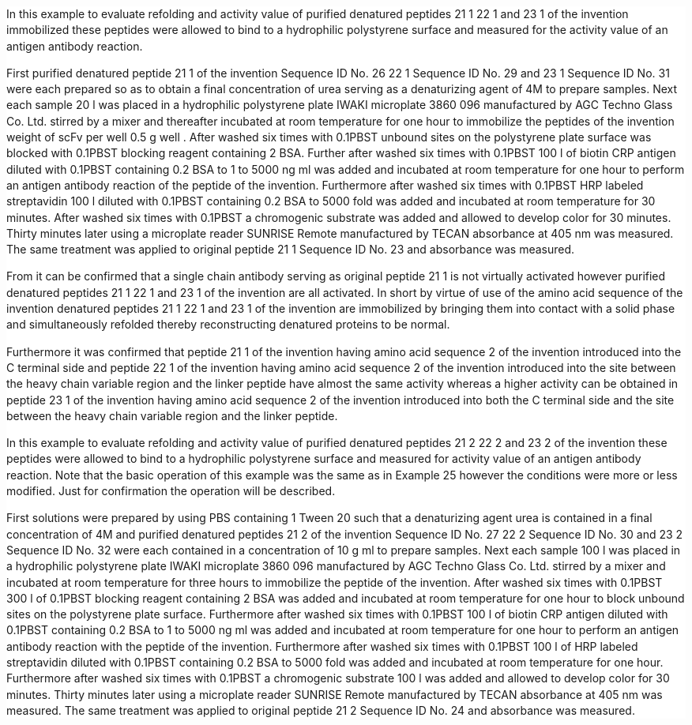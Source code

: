 In this example to evaluate refolding and activity value of purified denatured peptides 21 1 22 1 and 23 1 of the invention immobilized these peptides were allowed to bind to a hydrophilic polystyrene surface and measured for the activity value of an antigen antibody reaction.

First purified denatured peptide 21 1 of the invention Sequence ID No. 26 22 1 Sequence ID No. 29 and 23 1 Sequence ID No. 31 were each prepared so as to obtain a final concentration of urea serving as a denaturizing agent of 4M to prepare samples. Next each sample 20 l was placed in a hydrophilic polystyrene plate IWAKI microplate 3860 096 manufactured by AGC Techno Glass Co. Ltd. stirred by a mixer and thereafter incubated at room temperature for one hour to immobilize the peptides of the invention weight of scFv per well 0.5 g well . After washed six times with 0.1PBST unbound sites on the polystyrene plate surface was blocked with 0.1PBST blocking reagent containing 2 BSA. Further after washed six times with 0.1PBST 100 l of biotin CRP antigen diluted with 0.1PBST containing 0.2 BSA to 1 to 5000 ng ml was added and incubated at room temperature for one hour to perform an antigen antibody reaction of the peptide of the invention. Furthermore after washed six times with 0.1PBST HRP labeled streptavidin 100 l diluted with 0.1PBST containing 0.2 BSA to 5000 fold was added and incubated at room temperature for 30 minutes. After washed six times with 0.1PBST a chromogenic substrate was added and allowed to develop color for 30 minutes. Thirty minutes later using a microplate reader SUNRISE Remote manufactured by TECAN absorbance at 405 nm was measured. The same treatment was applied to original peptide 21 1 Sequence ID No. 23 and absorbance was measured.

From it can be confirmed that a single chain antibody serving as original peptide 21 1 is not virtually activated however purified denatured peptides 21 1 22 1 and 23 1 of the invention are all activated. In short by virtue of use of the amino acid sequence of the invention denatured peptides 21 1 22 1 and 23 1 of the invention are immobilized by bringing them into contact with a solid phase and simultaneously refolded thereby reconstructing denatured proteins to be normal.

Furthermore it was confirmed that peptide 21 1 of the invention having amino acid sequence 2 of the invention introduced into the C terminal side and peptide 22 1 of the invention having amino acid sequence 2 of the invention introduced into the site between the heavy chain variable region and the linker peptide have almost the same activity whereas a higher activity can be obtained in peptide 23 1 of the invention having amino acid sequence 2 of the invention introduced into both the C terminal side and the site between the heavy chain variable region and the linker peptide.

In this example to evaluate refolding and activity value of purified denatured peptides 21 2 22 2 and 23 2 of the invention these peptides were allowed to bind to a hydrophilic polystyrene surface and measured for activity value of an antigen antibody reaction. Note that the basic operation of this example was the same as in Example 25 however the conditions were more or less modified. Just for confirmation the operation will be described.

First solutions were prepared by using PBS containing 1 Tween 20 such that a denaturizing agent urea is contained in a final concentration of 4M and purified denatured peptides 21 2 of the invention Sequence ID No. 27 22 2 Sequence ID No. 30 and 23 2 Sequence ID No. 32 were each contained in a concentration of 10 g ml to prepare samples. Next each sample 100 l was placed in a hydrophilic polystyrene plate IWAKI microplate 3860 096 manufactured by AGC Techno Glass Co. Ltd. stirred by a mixer and incubated at room temperature for three hours to immobilize the peptide of the invention. After washed six times with 0.1PBST 300 l of 0.1PBST blocking reagent containing 2 BSA was added and incubated at room temperature for one hour to block unbound sites on the polystyrene plate surface. Furthermore after washed six times with 0.1PBST 100 l of biotin CRP antigen diluted with 0.1PBST containing 0.2 BSA to 1 to 5000 ng ml was added and incubated at room temperature for one hour to perform an antigen antibody reaction with the peptide of the invention. Furthermore after washed six times with 0.1PBST 100 l of HRP labeled streptavidin diluted with 0.1PBST containing 0.2 BSA to 5000 fold was added and incubated at room temperature for one hour. Furthermore after washed six times with 0.1PBST a chromogenic substrate 100 l was added and allowed to develop color for 30 minutes. Thirty minutes later using a microplate reader SUNRISE Remote manufactured by TECAN absorbance at 405 nm was measured. The same treatment was applied to original peptide 21 2 Sequence ID No. 24 and absorbance was measured.
